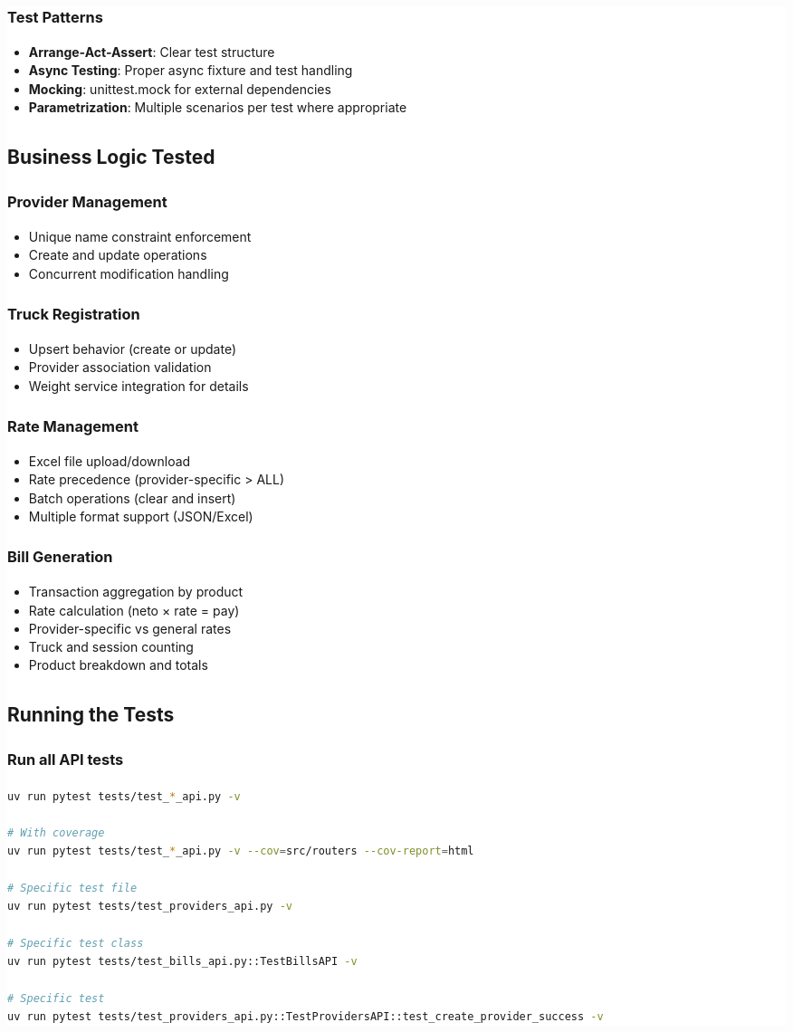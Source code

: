 ### Test Patterns
- **Arrange-Act-Assert**: Clear test structure
- **Async Testing**: Proper async fixture and test handling
- **Mocking**: unittest.mock for external dependencies
- **Parametrization**: Multiple scenarios per test where appropriate

## Business Logic Tested

### Provider Management
- Unique name constraint enforcement
- Create and update operations
- Concurrent modification handling

### Truck Registration
- Upsert behavior (create or update)
- Provider association validation
- Weight service integration for details

### Rate Management
- Excel file upload/download
- Rate precedence (provider-specific > ALL)
- Batch operations (clear and insert)
- Multiple format support (JSON/Excel)

### Bill Generation
- Transaction aggregation by product
- Rate calculation (neto × rate = pay)
- Provider-specific vs general rates
- Truck and session counting
- Product breakdown and totals

## Running the Tests

### Run all API tests
```bash
uv run pytest tests/test_*_api.py -v

# With coverage
uv run pytest tests/test_*_api.py -v --cov=src/routers --cov-report=html

# Specific test file
uv run pytest tests/test_providers_api.py -v

# Specific test class
uv run pytest tests/test_bills_api.py::TestBillsAPI -v

# Specific test
uv run pytest tests/test_providers_api.py::TestProvidersAPI::test_create_provider_success -v
```
